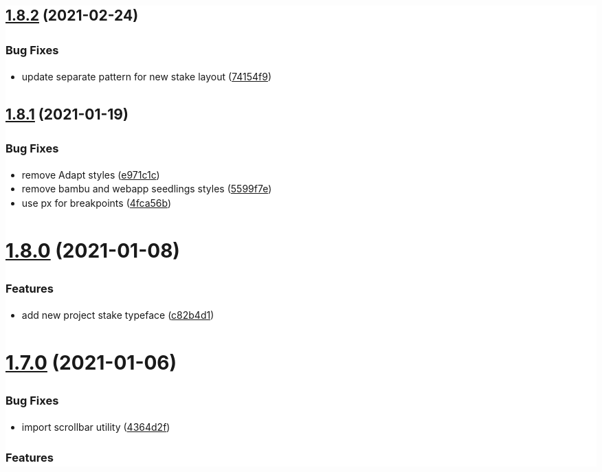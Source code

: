 ## [1.8.2](https://github.com/sproutsocial/seeds-packets/compare/@sproutsocial/seedlings@1.8.1...@sproutsocial/seedlings@1.8.2) (2021-02-24)


### Bug Fixes

* update separate pattern for new stake layout ([74154f9](https://github.com/sproutsocial/seeds-packets/commit/74154f9))





## [1.8.1](https://github.com/sproutsocial/seeds-packets/compare/@sproutsocial/seedlings@1.8.0...@sproutsocial/seedlings@1.8.1) (2021-01-19)


### Bug Fixes

* remove Adapt styles ([e971c1c](https://github.com/sproutsocial/seeds-packets/commit/e971c1c))
* remove bambu and webapp seedlings styles ([5599f7e](https://github.com/sproutsocial/seeds-packets/commit/5599f7e))
* use px for breakpoints ([4fca56b](https://github.com/sproutsocial/seeds-packets/commit/4fca56b))





# [1.8.0](https://github.com/sproutsocial/seeds-packets/compare/@sproutsocial/seedlings@1.7.0...@sproutsocial/seedlings@1.8.0) (2021-01-08)


### Features

* add new project stake typeface ([c82b4d1](https://github.com/sproutsocial/seeds-packets/commit/c82b4d1))





# [1.7.0](https://github.com/sproutsocial/seeds-packets/compare/@sproutsocial/seedlings@1.6.1...@sproutsocial/seedlings@1.7.0) (2021-01-06)


### Bug Fixes

* import scrollbar utility ([4364d2f](https://github.com/sproutsocial/seeds-packets/commit/4364d2f))


### Features
